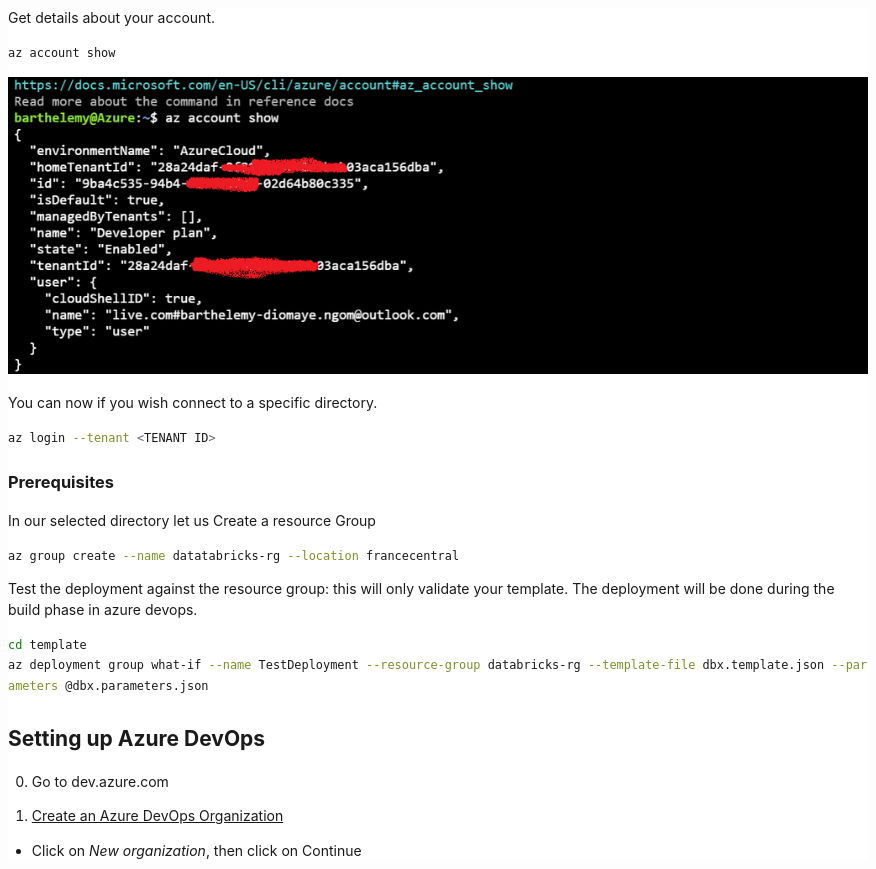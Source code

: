 Get details about your account. 

```sh
az account show
```

![](./assets/account-info.PNG)

You can now if you wish connect to a specific directory.

```sh
az login --tenant <TENANT ID>
```

### Prerequisites

In our selected directory let us Create a resource Group

```sh
az group create --name datatabricks-rg --location francecentral
```

Test the deployment against the resource group: this will only validate your template. The deployment will be done during the build phase in azure devops.

```sh
cd template
az deployment group what-if --name TestDeployment --resource-group databricks-rg --template-file dbx.template.json --parameters @dbx.parameters.json
```

## Setting up Azure DevOps

0. Go to dev.azure.com

1. [Create an Azure DevOps Organization](https://docs.microsoft.com/en-us/azure/devops/organizations/accounts/create-organization?view=azure-devops)

- Click on *New organization*, then click on Continue

